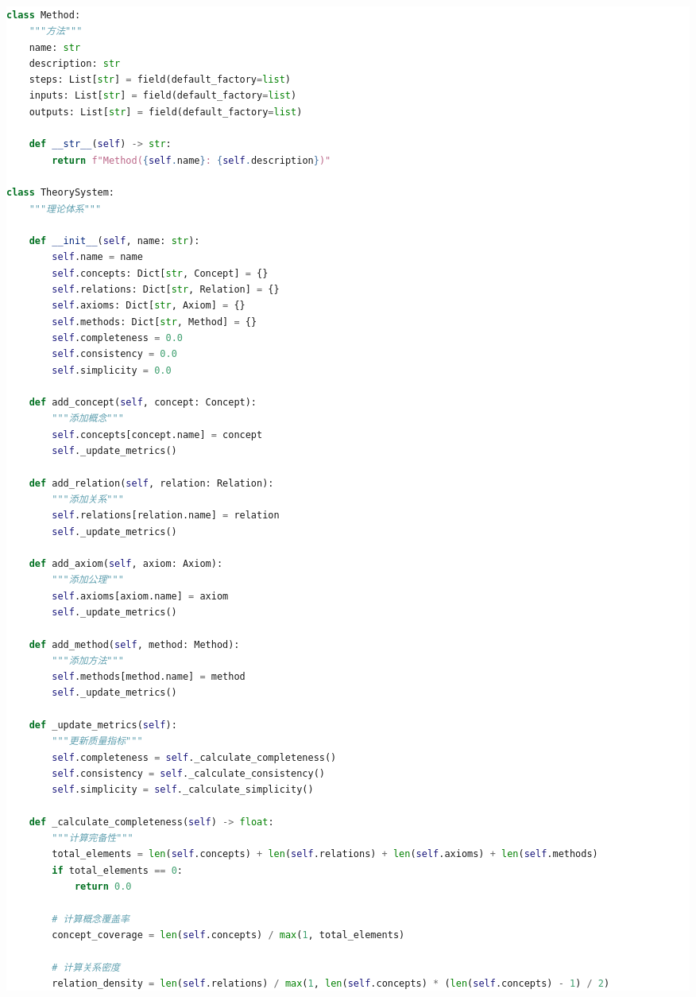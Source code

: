 ```python
class Method:
    """方法"""
    name: str
    description: str
    steps: List[str] = field(default_factory=list)
    inputs: List[str] = field(default_factory=list)
    outputs: List[str] = field(default_factory=list)
    
    def __str__(self) -> str:
        return f"Method({self.name}: {self.description})"

class TheorySystem:
    """理论体系"""
    
    def __init__(self, name: str):
        self.name = name
        self.concepts: Dict[str, Concept] = {}
        self.relations: Dict[str, Relation] = {}
        self.axioms: Dict[str, Axiom] = {}
        self.methods: Dict[str, Method] = {}
        self.completeness = 0.0
        self.consistency = 0.0
        self.simplicity = 0.0
    
    def add_concept(self, concept: Concept):
        """添加概念"""
        self.concepts[concept.name] = concept
        self._update_metrics()
    
    def add_relation(self, relation: Relation):
        """添加关系"""
        self.relations[relation.name] = relation
        self._update_metrics()
    
    def add_axiom(self, axiom: Axiom):
        """添加公理"""
        self.axioms[axiom.name] = axiom
        self._update_metrics()
    
    def add_method(self, method: Method):
        """添加方法"""
        self.methods[method.name] = method
        self._update_metrics()
    
    def _update_metrics(self):
        """更新质量指标"""
        self.completeness = self._calculate_completeness()
        self.consistency = self._calculate_consistency()
        self.simplicity = self._calculate_simplicity()
    
    def _calculate_completeness(self) -> float:
        """计算完备性"""
        total_elements = len(self.concepts) + len(self.relations) + len(self.axioms) + len(self.methods)
        if total_elements == 0:
            return 0.0
        
        # 计算概念覆盖率
        concept_coverage = len(self.concepts) / max(1, total_elements)
        
        # 计算关系密度
        relation_density = len(self.relations) / max(1, len(self.concepts) * (len(self.concepts) - 1) / 2)
```
